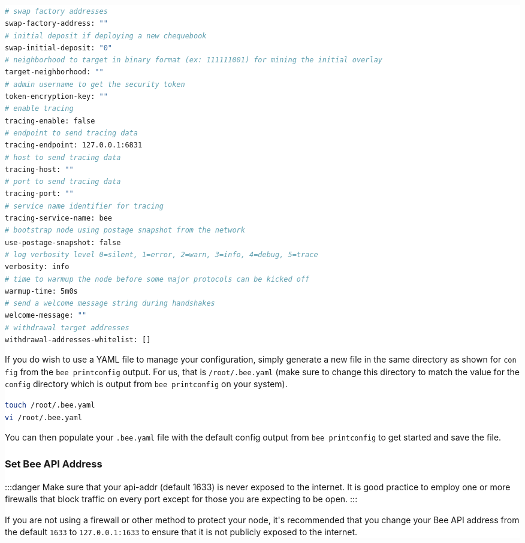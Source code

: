 ```bash
# swap factory addresses
swap-factory-address: ""
# initial deposit if deploying a new chequebook
swap-initial-deposit: "0"
# neighborhood to target in binary format (ex: 111111001) for mining the initial overlay
target-neighborhood: ""
# admin username to get the security token
token-encryption-key: ""
# enable tracing
tracing-enable: false
# endpoint to send tracing data
tracing-endpoint: 127.0.0.1:6831
# host to send tracing data
tracing-host: ""
# port to send tracing data
tracing-port: ""
# service name identifier for tracing
tracing-service-name: bee
# bootstrap node using postage snapshot from the network
use-postage-snapshot: false
# log verbosity level 0=silent, 1=error, 2=warn, 3=info, 4=debug, 5=trace
verbosity: info
# time to warmup the node before some major protocols can be kicked off
warmup-time: 5m0s
# send a welcome message string during handshakes
welcome-message: ""
# withdrawal target addresses
withdrawal-addresses-whitelist: []
```

If you do wish to use a YAML file to manage your configuration, simply generate a new file in the same directory as shown for `config` from the `bee printconfig` output. For us, that is `/root/.bee.yaml` (make sure to change this directory to match the value for the `config` directory which is output from `bee printconfig` on your system). 

```bash
touch /root/.bee.yaml
vi /root/.bee.yaml
```

You can then populate your `.bee.yaml` file with the default config output from `bee printconfig` to get started and save the file.

### Set Bee API Address
:::danger
Make sure that your api-addr (default 1633) is never exposed to the internet. It is good practice to employ one or more firewalls that block traffic on every port except for those you are expecting to be open.
:::

If you are not using a firewall or other method to protect your node, it's recommended that you change your Bee API address from the default `1633` to `127.0.0.1:1633` to ensure that it is not publicly exposed to the internet.
